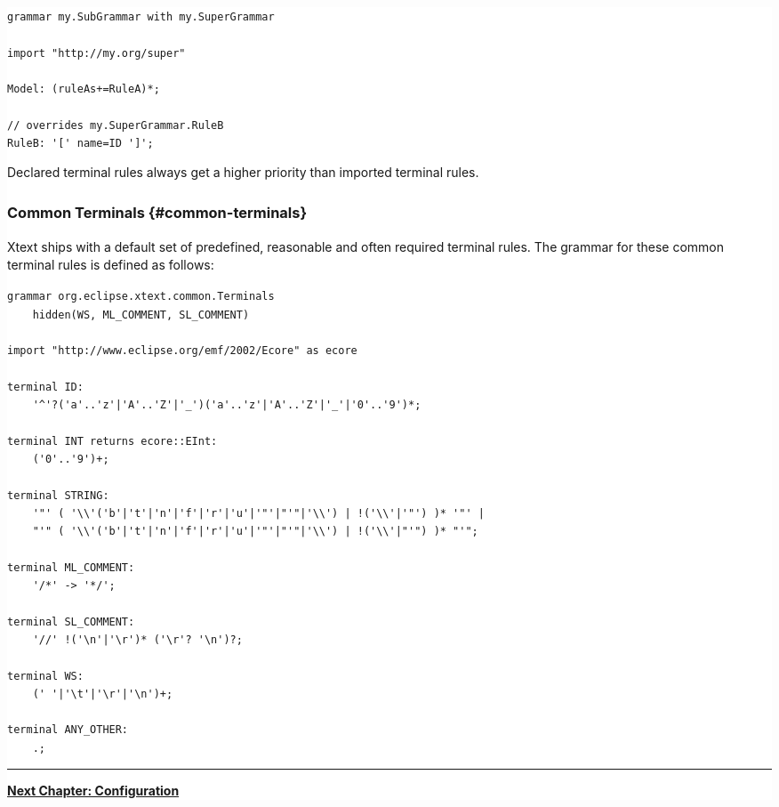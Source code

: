 ```xtext
grammar my.SubGrammar with my.SuperGrammar

import "http://my.org/super"

Model: (ruleAs+=RuleA)*;

// overrides my.SuperGrammar.RuleB
RuleB: '[' name=ID ']';
```

Declared terminal rules always get a higher priority than imported terminal rules.

### Common Terminals {#common-terminals}

Xtext ships with a default set of predefined, reasonable and often required terminal rules. The grammar for these common terminal rules is defined as follows:

```xtext
grammar org.eclipse.xtext.common.Terminals 
    hidden(WS, ML_COMMENT, SL_COMMENT)

import "http://www.eclipse.org/emf/2002/Ecore" as ecore

terminal ID: 
    '^'?('a'..'z'|'A'..'Z'|'_')('a'..'z'|'A'..'Z'|'_'|'0'..'9')*;

terminal INT returns ecore::EInt: 
    ('0'..'9')+;

terminal STRING: 
    '"' ( '\\'('b'|'t'|'n'|'f'|'r'|'u'|'"'|"'"|'\\') | !('\\'|'"') )* '"' |
    "'" ( '\\'('b'|'t'|'n'|'f'|'r'|'u'|'"'|"'"|'\\') | !('\\'|"'") )* "'";
 
terminal ML_COMMENT: 
    '/*' -> '*/';

terminal SL_COMMENT: 
    '//' !('\n'|'\r')* ('\r'? '\n')?;

terminal WS: 
    (' '|'\t'|'\r'|'\n')+;

terminal ANY_OTHER: 
    .;
```

---

**[Next Chapter: Configuration](302_configuration.html)**